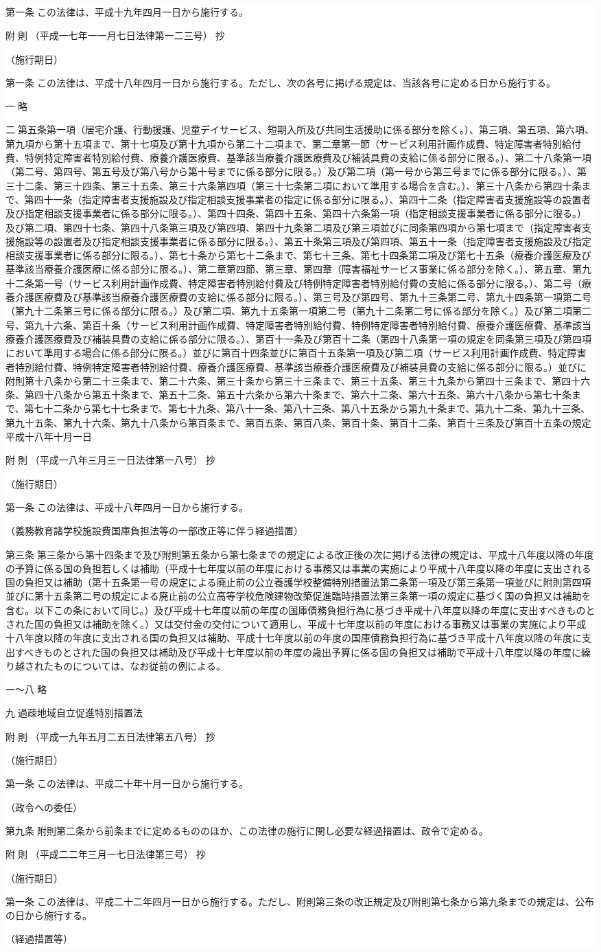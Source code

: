 第一条 この法律は、平成十九年四月一日から施行する。

附 則 （平成一七年一一月七日法律第一二三号） 抄

（施行期日）

第一条 この法律は、平成十八年四月一日から施行する。ただし、次の各号に掲げる規定は、当該各号に定める日から施行する。

一 略

二 第五条第一項（居宅介護、行動援護、児童デイサービス、短期入所及び共同生活援助に係る部分を除く。）、第三項、第五項、第六項、第九項から第十五項まで、第十七項及び第十九項から第二十二項まで、第二章第一節（サービス利用計画作成費、特定障害者特別給付費、特例特定障害者特別給付費、療養介護医療費、基準該当療養介護医療費及び補装具費の支給に係る部分に限る。）、第二十八条第一項（第二号、第四号、第五号及び第八号から第十号までに係る部分に限る。）及び第二項（第一号から第三号までに係る部分に限る。）、第三十二条、第三十四条、第三十五条、第三十六条第四項（第三十七条第二項において準用する場合を含む。）、第三十八条から第四十条まで、第四十一条（指定障害者支援施設及び指定相談支援事業者の指定に係る部分に限る。）、第四十二条（指定障害者支援施設等の設置者及び指定相談支援事業者に係る部分に限る。）、第四十四条、第四十五条、第四十六条第一項（指定相談支援事業者に係る部分に限る。）及び第二項、第四十七条、第四十八条第三項及び第四項、第四十九条第二項及び第三項並びに同条第四項から第七項まで（指定障害者支援施設等の設置者及び指定相談支援事業者に係る部分に限る。）、第五十条第三項及び第四項、第五十一条（指定障害者支援施設及び指定相談支援事業者に係る部分に限る。）、第七十条から第七十二条まで、第七十三条、第七十四条第二項及び第七十五条（療養介護医療及び基準該当療養介護医療に係る部分に限る。）、第二章第四節、第三章、第四章（障害福祉サービス事業に係る部分を除く。）、第五章、第九十二条第一号（サービス利用計画作成費、特定障害者特別給付費及び特例特定障害者特別給付費の支給に係る部分に限る。）、第二号（療養介護医療費及び基準該当療養介護医療費の支給に係る部分に限る。）、第三号及び第四号、第九十三条第二号、第九十四条第一項第二号（第九十二条第三号に係る部分に限る。）及び第二項、第九十五条第一項第二号（第九十二条第二号に係る部分を除く。）及び第二項第二号、第九十六条、第百十条（サービス利用計画作成費、特定障害者特別給付費、特例特定障害者特別給付費、療養介護医療費、基準該当療養介護医療費及び補装具費の支給に係る部分に限る。）、第百十一条及び第百十二条（第四十八条第一項の規定を同条第三項及び第四項において準用する場合に係る部分に限る。）並びに第百十四条並びに第百十五条第一項及び第二項（サービス利用計画作成費、特定障害者特別給付費、特例特定障害者特別給付費、療養介護医療費、基準該当療養介護医療費及び補装具費の支給に係る部分に限る。）並びに附則第十八条から第二十三条まで、第二十六条、第三十条から第三十三条まで、第三十五条、第三十九条から第四十三条まで、第四十六条、第四十八条から第五十条まで、第五十二条、第五十六条から第六十条まで、第六十二条、第六十五条、第六十八条から第七十条まで、第七十二条から第七十七条まで、第七十九条、第八十一条、第八十三条、第八十五条から第九十条まで、第九十二条、第九十三条、第九十五条、第九十六条、第九十八条から第百条まで、第百五条、第百八条、第百十条、第百十二条、第百十三条及び第百十五条の規定 平成十八年十月一日

附 則 （平成一八年三月三一日法律第一八号） 抄

（施行期日）

第一条 この法律は、平成十八年四月一日から施行する。

（義務教育諸学校施設費国庫負担法等の一部改正等に伴う経過措置）

第三条 第三条から第十四条まで及び附則第五条から第七条までの規定による改正後の次に掲げる法律の規定は、平成十八年度以降の年度の予算に係る国の負担若しくは補助（平成十七年度以前の年度における事務又は事業の実施により平成十八年度以降の年度に支出される国の負担又は補助（第十五条第一号の規定による廃止前の公立養護学校整備特別措置法第二条第一項及び第三条第一項並びに附則第四項並びに第十五条第二号の規定による廃止前の公立高等学校危険建物改築促進臨時措置法第三条第一項の規定に基づく国の負担又は補助を含む。以下この条において同じ。）及び平成十七年度以前の年度の国庫債務負担行為に基づき平成十八年度以降の年度に支出すべきものとされた国の負担又は補助を除く。）又は交付金の交付について適用し、平成十七年度以前の年度における事務又は事業の実施により平成十八年度以降の年度に支出される国の負担又は補助、平成十七年度以前の年度の国庫債務負担行為に基づき平成十八年度以降の年度に支出すべきものとされた国の負担又は補助及び平成十七年度以前の年度の歳出予算に係る国の負担又は補助で平成十八年度以降の年度に繰り越されたものについては、なお従前の例による。

一～八 略

九 過疎地域自立促進特別措置法

附 則 （平成一九年五月二五日法律第五八号） 抄

（施行期日）

第一条 この法律は、平成二十年十月一日から施行する。

（政令への委任）

第九条 附則第二条から前条までに定めるもののほか、この法律の施行に関し必要な経過措置は、政令で定める。

附 則 （平成二二年三月一七日法律第三号） 抄

（施行期日）

第一条 この法律は、平成二十二年四月一日から施行する。ただし、附則第三条の改正規定及び附則第七条から第九条までの規定は、公布の日から施行する。

（経過措置等）
